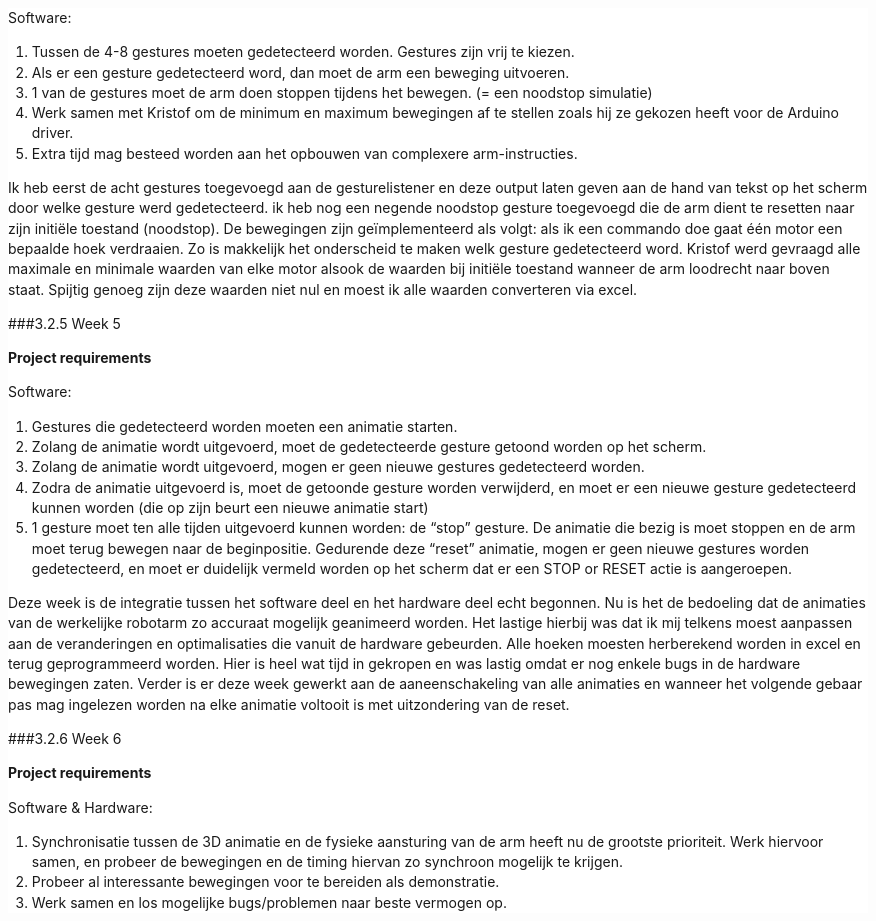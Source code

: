 Software:

1. Tussen de 4-8 gestures moeten gedetecteerd worden. Gestures zijn vrij te kiezen.
2. Als er een gesture gedetecteerd word, dan moet de arm een beweging uitvoeren.
3. 1 van de gestures moet de arm doen stoppen tijdens het bewegen. (= een noodstop simulatie)
4. Werk samen met Kristof om de minimum en maximum bewegingen af te stellen zoals hij ze gekozen heeft voor de Arduino driver.
5. Extra tijd mag besteed worden aan het opbouwen van complexere arm-instructies.

Ik heb eerst de acht gestures toegevoegd aan de gesturelistener en deze output laten geven aan de hand van tekst op het scherm door welke gesture werd gedetecteerd. ik heb nog een negende noodstop gesture toegevoegd die de arm dient te resetten naar zijn initiële toestand (noodstop). De bewegingen zijn geïmplementeerd als volgt: als ik een commando doe gaat één motor een bepaalde hoek verdraaien. Zo is makkelijk het onderscheid te maken welk gesture gedetecteerd word. Kristof werd gevraagd alle maximale en minimale waarden van elke motor alsook de waarden bij initiële toestand wanneer de arm loodrecht naar boven staat. Spijtig genoeg zijn deze waarden niet nul en moest ik alle waarden converteren via excel.

###3.2.5 Week 5

**Project requirements**

Software:

1. Gestures die gedetecteerd worden moeten een animatie starten.
2. Zolang de animatie wordt uitgevoerd, moet de gedetecteerde gesture getoond worden op het scherm.
3. Zolang de animatie wordt uitgevoerd, mogen er geen nieuwe gestures gedetecteerd worden.
4. Zodra de animatie uitgevoerd is, moet de getoonde gesture worden verwijderd, en moet er een nieuwe gesture gedetecteerd kunnen worden (die op zijn beurt een nieuwe animatie start) 
5. 1 gesture moet ten alle tijden uitgevoerd kunnen worden: de “stop” gesture. De animatie die bezig is moet stoppen en de arm moet terug bewegen naar de beginpositie.
Gedurende deze “reset” animatie, mogen er geen nieuwe gestures worden gedetecteerd, en moet er duidelijk vermeld worden op het scherm dat er een STOP or RESET actie is aangeroepen. 

Deze week is de integratie tussen het software deel en het hardware deel echt begonnen. Nu is het de bedoeling dat de animaties van de werkelijke robotarm zo accuraat mogelijk geanimeerd worden. Het lastige hierbij was dat ik mij telkens moest aanpassen aan de veranderingen en optimalisaties die vanuit de hardware gebeurden. Alle hoeken  moesten herberekend worden in excel en terug geprogrammeerd worden. Hier is heel wat tijd in gekropen en was lastig omdat er nog enkele bugs in de hardware bewegingen zaten. Verder is er deze week gewerkt aan de aaneenschakeling van alle animaties en wanneer het volgende gebaar pas mag ingelezen worden na elke animatie voltooit is met uitzondering van de reset.

###3.2.6 Week 6

**Project requirements**

Software & Hardware:

1. Synchronisatie tussen de 3D animatie en de fysieke aansturing van de arm heeft nu de grootste prioriteit. 
Werk hiervoor samen, en probeer de bewegingen en de timing hiervan zo synchroon mogelijk te krijgen.
2. Probeer al interessante bewegingen voor te bereiden als demonstratie. 
3. Werk samen en los mogelijke bugs/problemen naar beste vermogen op. 
